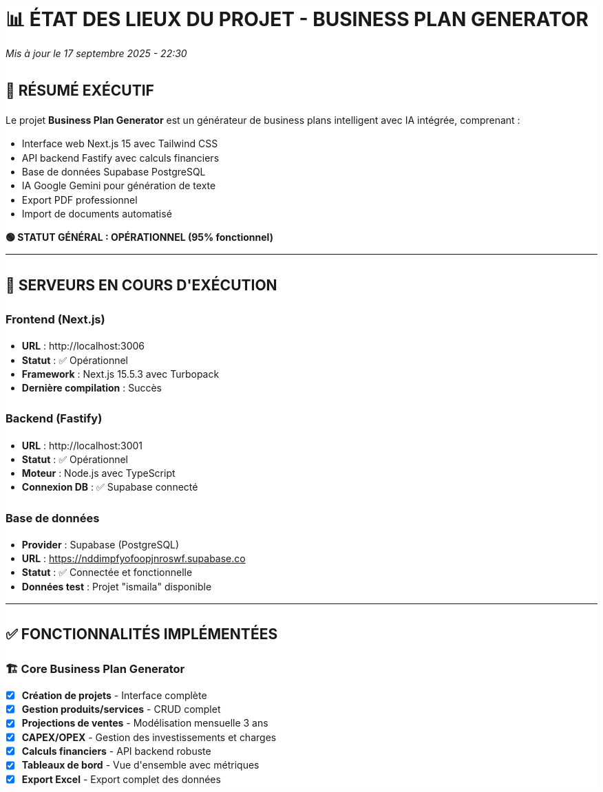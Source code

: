 # 📊 ÉTAT DES LIEUX DU PROJET - BUSINESS PLAN GENERATOR
*Mis à jour le 17 septembre 2025 - 22:30*

## 🎯 RÉSUMÉ EXÉCUTIF

Le projet **Business Plan Generator** est un générateur de business plans intelligent avec IA intégrée, comprenant :
- Interface web Next.js 15 avec Tailwind CSS
- API backend Fastify avec calculs financiers
- Base de données Supabase PostgreSQL
- IA Google Gemini pour génération de texte
- Export PDF professionnel
- Import de documents automatisé

**🟢 STATUT GÉNÉRAL : OPÉRATIONNEL (95% fonctionnel)**

---

## 🚀 SERVEURS EN COURS D'EXÉCUTION

### Frontend (Next.js)
- **URL** : http://localhost:3006
- **Statut** : ✅ Opérationnel
- **Framework** : Next.js 15.5.3 avec Turbopack
- **Dernière compilation** : Succès

### Backend (Fastify)
- **URL** : http://localhost:3001
- **Statut** : ✅ Opérationnel
- **Moteur** : Node.js avec TypeScript
- **Connexion DB** : ✅ Supabase connecté

### Base de données
- **Provider** : Supabase (PostgreSQL)
- **URL** : https://nddimpfyofoopjnroswf.supabase.co
- **Statut** : ✅ Connectée et fonctionnelle
- **Données test** : Projet "ismaila" disponible

---

## ✅ FONCTIONNALITÉS IMPLÉMENTÉES

### 🏗️ Core Business Plan Generator
- [x] **Création de projets** - Interface complète
- [x] **Gestion produits/services** - CRUD complet
- [x] **Projections de ventes** - Modélisation mensuelle 3 ans
- [x] **CAPEX/OPEX** - Gestion des investissements et charges
- [x] **Calculs financiers** - API backend robuste
- [x] **Tableaux de bord** - Vue d'ensemble avec métriques
- [x] **Export Excel** - Export complet des données
